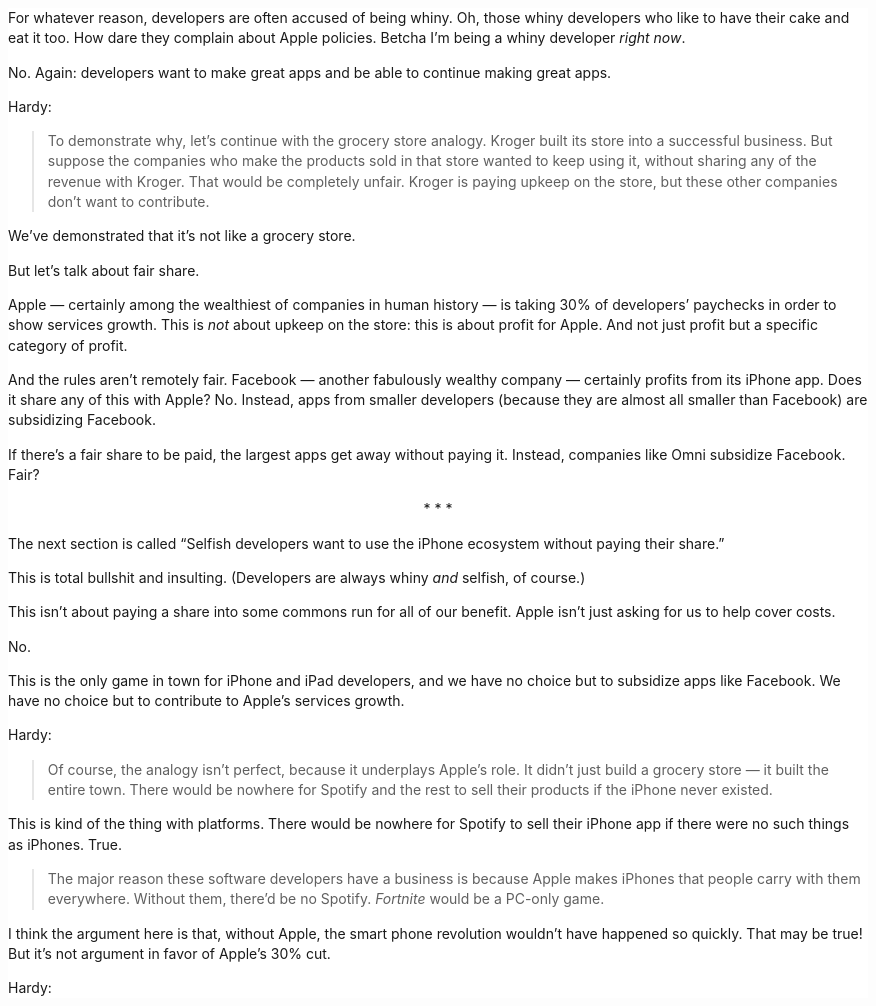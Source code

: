 For whatever reason, developers are often accused of being whiny. Oh, those whiny developers who like to have their cake and eat it too. How dare they complain about Apple policies. Betcha I’m being a whiny developer *right now*.

No. Again: developers want to make great apps and be able to continue making great apps.

Hardy:

>To demonstrate why, let’s continue with the grocery store analogy. Kroger built its store into a successful business. But suppose the companies who make the products sold in that store wanted to keep using it, without sharing any of the revenue with Kroger. That would be completely unfair. Kroger is paying upkeep on the store, but these other companies don’t want to contribute.

We’ve demonstrated that it’s not like a grocery store.

But let’s talk about fair share.

Apple — certainly among the wealthiest of companies in human history — is taking 30% of developers’ paychecks in order to show services growth. This is *not* about upkeep on the store: this is about profit for Apple. And not just profit but a specific category of profit.

And the rules aren’t remotely fair. Facebook — another fabulously wealthy company — certainly profits from its iPhone app. Does it share any of this with Apple? No. Instead, apps from smaller developers (because they are almost all smaller than Facebook) are subsidizing Facebook.

If there’s a fair share to be paid, the largest apps get away without paying it. Instead, companies like Omni subsidize Facebook. Fair?

<p style="text-align:center">* * *</p>

The next section is called “Selfish developers want to use the iPhone ecosystem without paying their share.”

This is total bullshit and insulting. (Developers are always whiny *and* selfish, of course.)

This isn’t about paying a share into some commons run for all of our benefit. Apple isn’t just asking for us to help cover costs.

No.

This is the only game in town for iPhone and iPad developers, and we have no choice but to subsidize apps like Facebook. We have no choice but to contribute to Apple’s services growth.

Hardy:

>Of course, the analogy isn’t perfect, because it underplays Apple’s role. It didn’t just build a grocery store — it built the entire town. There would be nowhere for Spotify and the rest to sell their products if the iPhone never existed.

This is kind of the thing with platforms. There would be nowhere for Spotify to sell their iPhone app if there were no such things as iPhones. True.

>The major reason these software developers have a business is because Apple makes iPhones that people carry with them everywhere. Without them, there’d be no Spotify. <em>Fortnite</em> would be a PC-only game.

I think the argument here is that, without Apple, the smart phone revolution wouldn’t have happened so quickly. That may be true! But it’s not argument in favor of Apple’s 30% cut.

Hardy:
